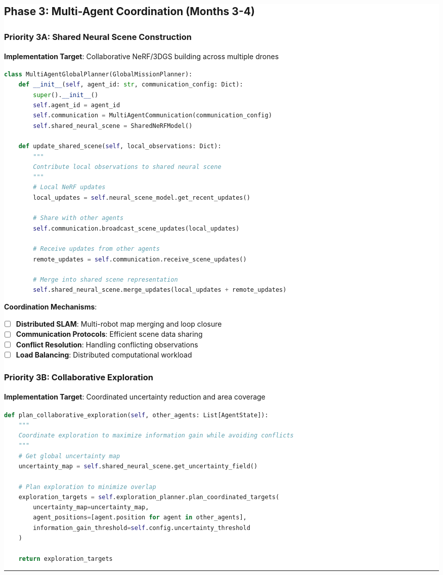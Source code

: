 
## **Phase 3: Multi-Agent Coordination (Months 3-4)**

### **Priority 3A: Shared Neural Scene Construction**

**Implementation Target**: Collaborative NeRF/3DGS building across multiple drones

```python
class MultiAgentGlobalPlanner(GlobalMissionPlanner):
    def __init__(self, agent_id: str, communication_config: Dict):
        super().__init__()
        self.agent_id = agent_id
        self.communication = MultiAgentCommunication(communication_config)
        self.shared_neural_scene = SharedNeRFModel()

    def update_shared_scene(self, local_observations: Dict):
        """
        Contribute local observations to shared neural scene
        """
        # Local NeRF updates
        local_updates = self.neural_scene_model.get_recent_updates()

        # Share with other agents
        self.communication.broadcast_scene_updates(local_updates)

        # Receive updates from other agents
        remote_updates = self.communication.receive_scene_updates()

        # Merge into shared scene representation
        self.shared_neural_scene.merge_updates(local_updates + remote_updates)
```

**Coordination Mechanisms**:
- [ ] **Distributed SLAM**: Multi-robot map merging and loop closure
- [ ] **Communication Protocols**: Efficient scene data sharing
- [ ] **Conflict Resolution**: Handling conflicting observations
- [ ] **Load Balancing**: Distributed computational workload

### **Priority 3B: Collaborative Exploration**

**Implementation Target**: Coordinated uncertainty reduction and area coverage

```python
def plan_collaborative_exploration(self, other_agents: List[AgentState]):
    """
    Coordinate exploration to maximize information gain while avoiding conflicts
    """
    # Get global uncertainty map
    uncertainty_map = self.shared_neural_scene.get_uncertainty_field()

    # Plan exploration to minimize overlap
    exploration_targets = self.exploration_planner.plan_coordinated_targets(
        uncertainty_map=uncertainty_map,
        agent_positions=[agent.position for agent in other_agents],
        information_gain_threshold=self.config.uncertainty_threshold
    )

    return exploration_targets
```

---
